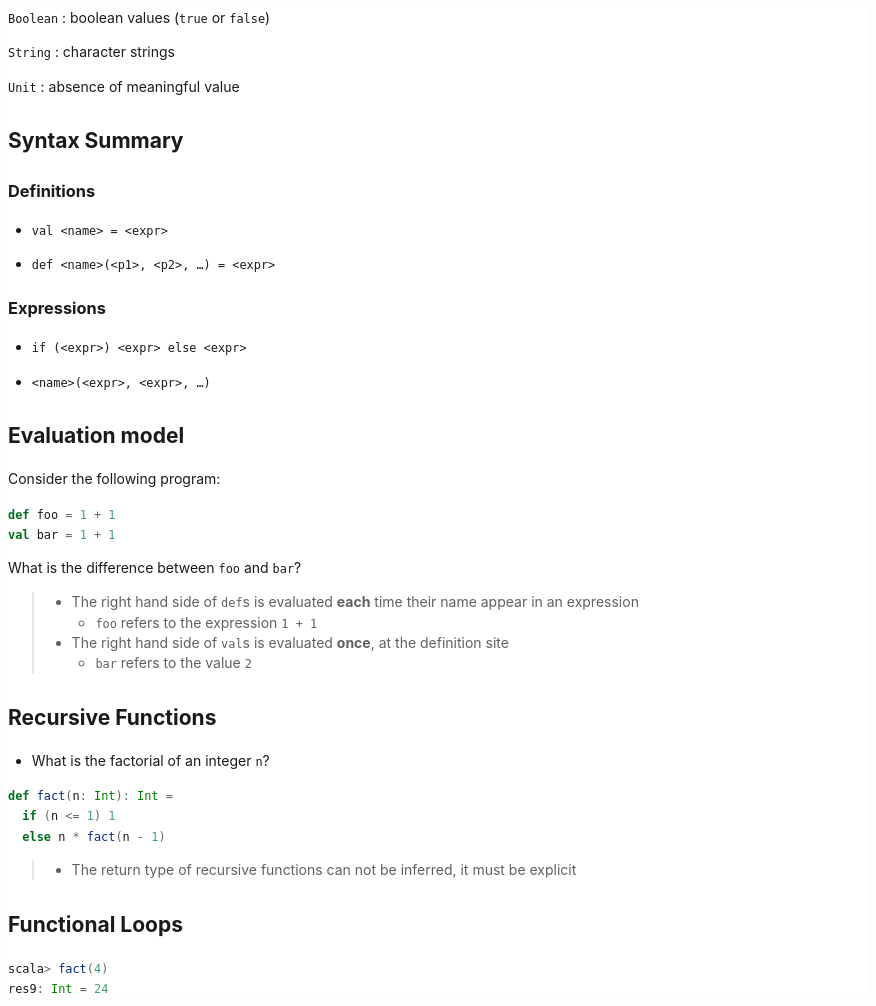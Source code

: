 `Boolean`
: boolean values (`true` or `false`)

`String`
: character strings

`Unit`
: absence of meaningful value

## Syntax Summary

### Definitions

- `val <name> = <expr>`

- `def <name>(<p1>, <p2>, …) = <expr>`

### Expressions

- `if (<expr>) <expr> else <expr>`

- `<name>(<expr>, <expr>, …)`

## Evaluation model

Consider the following program:

```scala
def foo = 1 + 1
val bar = 1 + 1
```

What is the difference between `foo` and `bar`?

> - The right hand side of `def`s is evaluated **each** time their name appear in an expression
>     - `foo` refers to the expression `1 + 1`
> - The right hand side of `val`s is evaluated **once**, at the definition site
>     - `bar` refers to the value `2`

## Recursive Functions

- What is the factorial of an integer `n`?

```scala
def fact(n: Int): Int =
  if (n <= 1) 1
  else n * fact(n - 1)
```

> - The return type of recursive functions can not be inferred, it must be explicit

## Functional Loops

```scala
scala> fact(4)
res9: Int = 24
```
